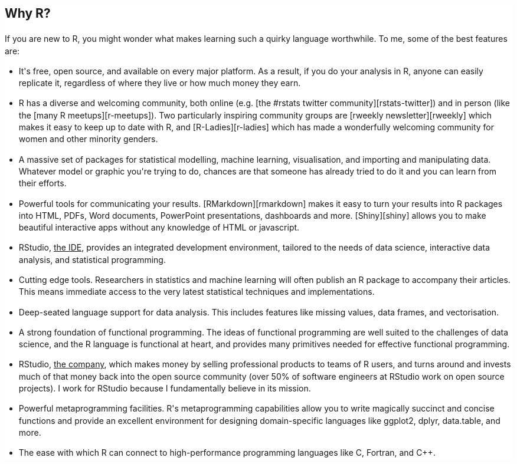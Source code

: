 ## Why R?

If you are new to R, you might wonder what makes learning such a quirky language worthwhile. To me, some of the best features are:

* It's free, open source, and available on every major platform. As a result, if 
  you do your analysis in R, anyone can easily replicate it, regardless of 
  where they live or how much money they earn.

* R has a diverse and welcoming community, both online (e.g. 
  [the #rstats twitter community][rstats-twitter]) and in person (like the 
  [many R meetups][r-meetups]). Two particularly inspiring community groups are
  [rweekly newsletter][rweekly] which makes it easy to keep up to date with
  R, and [R-Ladies][r-ladies] which has made a wonderfully welcoming community
  for women and other minority genders.
  
* A massive set of packages for statistical modelling, machine learning,
  visualisation, and importing and manipulating data. Whatever model or
  graphic you're trying to do, chances are that someone has already tried
  to do it and you can learn from their efforts.

* Powerful tools for communicating your results. [RMarkdown][rmarkdown] makes
  it easy to turn your results into R packages into HTML, PDFs, Word documents,
  PowerPoint presentations, dashboards and more. [Shiny][shiny] allows you to
  make beautiful interactive apps without any knowledge of HTML or javascript.

* RStudio, [the IDE](http://www.rstudio.com/ide/), provides an integrated
  development environment, tailored to the needs of data science, interactive 
  data analysis, and statistical programming.

* Cutting edge tools. Researchers in statistics and machine learning will often
  publish an R package to accompany their articles. This means immediate
  access to the very latest statistical techniques and implementations.

* Deep-seated language support for data analysis. This includes features
  like missing values, data frames, and vectorisation.

* A strong foundation of functional programming. The ideas of functional
  programming are well suited to the challenges of data science, and the 
  R language is functional at heart, and provides many primitives needed
  for effective functional programming.
  
* RStudio, [the company](https://www.rstudio.com), which makes money by 
  selling professional products to teams of R users, and turns around and 
  invests much of that money back into the open source community (over 50%
  of software engineers at RStudio work on open source projects). I work for 
  RStudio because I fundamentally believe in its mission.
  
* Powerful metaprogramming facilities. R's metaprogramming capabilities allow 
  you to write magically succinct and concise functions and provide an excellent 
  environment for designing domain-specific languages like ggplot2, dplyr,
  data.table, and more.

* The ease with which R can connect to high-performance programming languages 
  like C, Fortran, and C++.


[styler]: http://styler.r-lib.org/
[^SICP]: You can read it online for free at <https://mitpress.mit.edu/sites/default/files/sicp/full-text/book/book.html>
[r-help]: https://stat.ethz.ch/mailman/listinfo/r-help
[rstats-twitter]: https://twitter.com/search?q=%23rstats
[r-meetups]: https://www.meetup.com/topics/r-programming-language/
[rweekly]: https://rweekly.org
[r-ladies]: http://r-ladies.org
[rmarkdown]: https://rmarkdown.rstudio.com
[shiny]: http://shiny.rstudio.com
[^letters]: Surprisingly, precisely what constitutes a letter is determined by your current locale. That means that the syntax of R code can actually differ from computer to computer, and that it's possible for a file that works on one computer to not even parse on another! Avoid this problem by sticking to ASCII characters (i.e. A-Z) as much as possible.
[^double-bracket]: You may be surprised to see `[[` used to subset a numeric vector. We'll come back to this in Section \@ref(subset-single), but in brief, I think you should always use `[[` when you are getting or setting a single element.
[^character-vector]: Confusingly, a character vector is a vector of strings, not individual characters. 
[^object.size]: Beware of the `utils::object.size()` function. It does not correctly account for shared references and will return sizes that are too large.
[^32bit]: If you're running 32-bit R, you'll see slightly different sizes.
[^refcnt]: By the time you read this, this may have changed, as plans are afoot to improve reference counting: https://developer.r-project.org/Refcnt.html
[^shallow-copy]: These copies are shallow: they only copy the reference to each individual column, not the contents of the columns. This means the performance isn't terrible, but it's obviously not as good as it could be.
[^callstack]: And every environment in the current call stack.
[^node]: Collectively, all the other data types are known as "node" types, which include things like functions and environments. You're most likely to come across this highly technical term when using `gc()`: the "N" in `Ncells` stands for nodes and the "V" in `Vcells` stands for vectors.
[^generic-vectors]: A few places in R's documentation call lists generic vectors to emphasise their difference from atomic vectors.
[^numeric]: This is a slight simplification as R does not use "numeric" consistently, which we'll come back to in Section \@ref(numeric-type).
[^L-suffix]: `L` is not intuitive, and you might wonder where it comes from. At the time `L` was added to R, R's integer type was equivalent to a long integer in C, and C code could use a suffix of `l` or `L` to force a number to be a long integer. It was decided that `l` was too visually similar to `i` (used for complex numbers in R), leaving `L`.
[^scalar]: Technically, the R language does not possess scalars. Everything that looks like a scalar is actually a vector of length one. This is mostly a theoretical distinction, but it does mean that expressions like `1[1]` work.
[^mode]: You may have heard of the related `mode()` and `storage.mode()` functions. Do not use them: they exist only for compatibility with S.
[^pairlist]: Attributes behave like named lists, but are actually pairlists.  Pairlists are functionally indistinguishable from lists, but are profoundly different under the hood. You'll learn more about them in Section \@ref(pairlists). 
[^tidyverse-factors]: The tidyverse never automatically coerces characters to factors, and provides the forcats [@forcats] package specifically for working with factors.
[^epoch]: This is special date is known as the Unix Epoch.
[^tidyverse-datetimes]: The tidyverse provides the lubridate [@lubridate] package for working with date-times. It provides a number of convenient helpers that work with the base POSIXct type.
[^rownames]: Row names are one of the most surprisingly complex data structures in R. They've also been a persistent source of performance issues over the years. The most straightforward implementation is a character or integer vector, with one element for each row. But there's also a compact representation for "automatic" row names (consecutive integers), created by `.set_row_names()`. R 3.5 has a special way of deferring integer to character conversion that is specifically designed to speed up `lm()`; see <https://svn.r-project.org/R/branches/ALTREP/ALTREP.html#deferred_string_conversions> for details.
[^row.names]: Technically, you are encouraged to use `row.names()`, not `rownames()` with data frames, but this distinction is rarely important.
